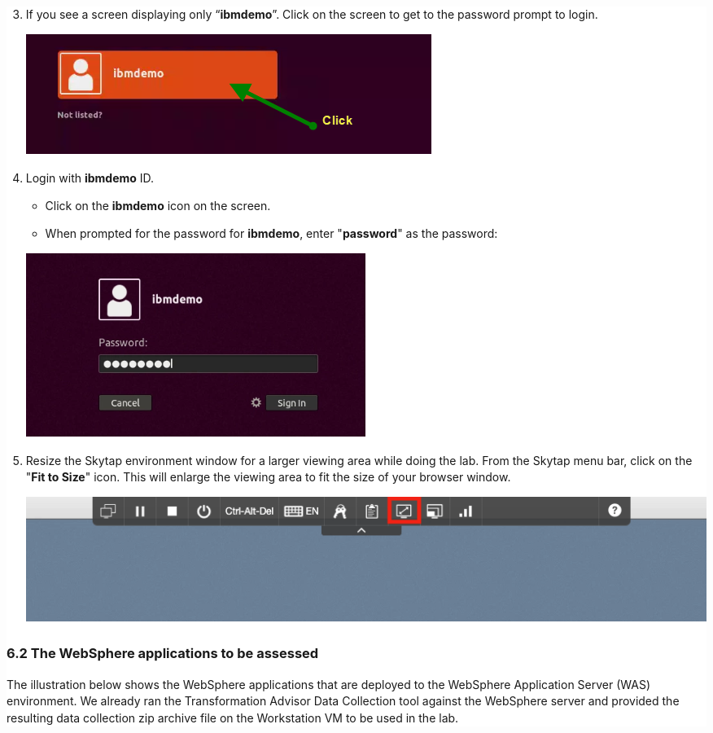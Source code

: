 3.  If you see a screen displaying only “**ibmdemo**”. Click on the
    screen to get to the password prompt to login.

    ![](./images/media/image5.png)

4.  Login with **ibmdemo** ID.
    
      - Click on the **ibmdemo** icon on the screen.
    
      - When prompted for the password for **ibmdemo**, enter
        "**password**" as the password:

    ![](./images/media/image6.png)

5.  Resize the Skytap environment window for a larger viewing area while
    doing the lab. From the Skytap menu bar, click on the "**Fit to
    Size**" icon. This will enlarge the viewing area to fit the size of
    your browser window.

    ![fit to size icon](./images/media/image7.png)

### 6.2 The WebSphere applications to be assessed 

The illustration below shows the WebSphere applications that are
deployed to the WebSphere Application Server (WAS) environment. We
already ran the Transformation Advisor Data Collection tool against the
WebSphere server and provided the resulting data collection zip archive
file on the Workstation VM to be used in the lab.
